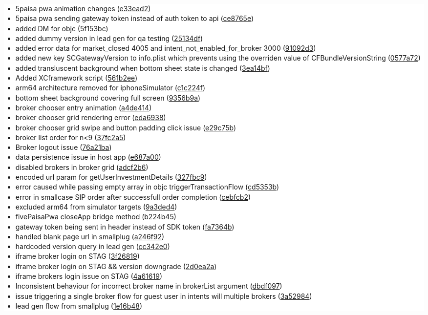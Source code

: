 * 5paisa pwa animation changes ([e33ead2](https://github.com/smallcase/gw-mob-sdk-ios/commit/e33ead23b078b0157e53247620451a9e590c2178))
* 5paisa pwa sending gateway token instead of auth token to api ([ce8765e](https://github.com/smallcase/gw-mob-sdk-ios/commit/ce8765e2c7538c6eb1b622016cd5b874a4f47df5))
* added DM for objc ([5f153bc](https://github.com/smallcase/gw-mob-sdk-ios/commit/5f153bcbc89a8e3ceeea58469fd04281f643a324))
* added dummy version in lead gen for qa testing ([25134df](https://github.com/smallcase/gw-mob-sdk-ios/commit/25134df1d844cd38e97224a83ea13f03fe05958d))
* added error data for market_closed 4005 and intent_not_enabled_for_broker 3000 ([91092d3](https://github.com/smallcase/gw-mob-sdk-ios/commit/91092d307084b4e2250d8b43e0646bfdab90ac1f))
* added new key SCGatewayVersion to info.plist which prevents using the overriden value of CFBundleVersionString ([0577a72](https://github.com/smallcase/gw-mob-sdk-ios/commit/0577a727bd2476d166773d42fe3d84bb519064f2))
* added transluscent background when bottom sheet state is changed ([3ea14bf](https://github.com/smallcase/gw-mob-sdk-ios/commit/3ea14bf6c2faac00e954cf23305a8710e7e1fedf))
* Added XCframework script ([561b2ee](https://github.com/smallcase/gw-mob-sdk-ios/commit/561b2ee485fb2577e9e84c1ea5a369f448f1f41e))
* arm64 architecture removed for iphoneSimulator ([c1c224f](https://github.com/smallcase/gw-mob-sdk-ios/commit/c1c224f3a691dc4500908180f10533429b46c8a7))
* bottom sheet background covering full screen ([9356b9a](https://github.com/smallcase/gw-mob-sdk-ios/commit/9356b9aa9a031e0ce2187ecbf9eb56dc85e1dda5))
* broker chooser entry animation ([a4de414](https://github.com/smallcase/gw-mob-sdk-ios/commit/a4de4143f80c6f82868f80d32b4fb56879b69686))
* broker chooser grid rendering error ([eda6938](https://github.com/smallcase/gw-mob-sdk-ios/commit/eda6938eff9f218b88fd32c3cf4bb4ff904346ca))
* broker chooser grid swipe and button padding click issue ([e29c75b](https://github.com/smallcase/gw-mob-sdk-ios/commit/e29c75b1e02d9fdadf9661741060a2a2c6af2a69))
* broker list order for n<9 ([37fc2a5](https://github.com/smallcase/gw-mob-sdk-ios/commit/37fc2a592e18188bb55b0eea727688cc612620a8))
* Broker logout issue ([76a21ba](https://github.com/smallcase/gw-mob-sdk-ios/commit/76a21baf22e8b681bbabe19e75671fc31d6fd5ae))
* data persistence issue in host app ([e687a00](https://github.com/smallcase/gw-mob-sdk-ios/commit/e687a0094fb5cd07b7a7a2dd16b649702be53d4a))
* disabled brokers in broker grid ([adcf2b6](https://github.com/smallcase/gw-mob-sdk-ios/commit/adcf2b688a11dfed3174a59c8c981f8d8d8d6339))
* encoded url param for getUserInvestmentDetails ([327fbc9](https://github.com/smallcase/gw-mob-sdk-ios/commit/327fbc9769b67372d132d620cbc3cc4e836b7ef2))
* error caused while passing empty array in objc triggerTransactionFlow ([cd5353b](https://github.com/smallcase/gw-mob-sdk-ios/commit/cd5353bced77014cbd88b5dd0f1a263f3ab54725))
* error in smallcase SIP order after successfull order completion ([cebfcb2](https://github.com/smallcase/gw-mob-sdk-ios/commit/cebfcb20cecff9458b47a6b45f5e34fac9303f46))
* excluded arm64 from simulator targets ([9a3ded4](https://github.com/smallcase/gw-mob-sdk-ios/commit/9a3ded48cb9edfd554447ff036923a4ca3444b97))
* fivePaisaPwa closeApp bridge method ([b224b45](https://github.com/smallcase/gw-mob-sdk-ios/commit/b224b458f4723f10e5ad805cc47b8e4936c25045))
* gateway token being sent in header instead of SDK token ([fa7364b](https://github.com/smallcase/gw-mob-sdk-ios/commit/fa7364b70600a560c8678e6ba2dab425f8bf26ec))
* handled blank page url in smallplug ([a246f92](https://github.com/smallcase/gw-mob-sdk-ios/commit/a246f92286d493afa54007023738554747d19e89))
* hardcoded version query in lead gen ([cc342e0](https://github.com/smallcase/gw-mob-sdk-ios/commit/cc342e054e896a5f745fcaf521f79c16243b5dd0))
* iframe broker login on STAG ([3f26819](https://github.com/smallcase/gw-mob-sdk-ios/commit/3f268199d50e5c0bebeade380776199588ca133a))
* iframe broker login on STAG && version downgrade ([2d0ea2a](https://github.com/smallcase/gw-mob-sdk-ios/commit/2d0ea2a2777e2edc5910d0eebb0ff594e33a5fb6))
* iframe brokers login issue on STAG ([4a61619](https://github.com/smallcase/gw-mob-sdk-ios/commit/4a61619fbb6bab396d355bc95059f4f3ca608633))
* Inconsistent behaviour for incorrect broker name in brokerList argument ([dbdf097](https://github.com/smallcase/gw-mob-sdk-ios/commit/dbdf097d8681b379799925bae94d9e2384a05a79))
* issue triggering a single broker flow for guest user in intents will multiple brokers ([3a52984](https://github.com/smallcase/gw-mob-sdk-ios/commit/3a529842fd4315efc083e8e9fb164148bcbc3bb3))
* lead gen flow from smallplug ([1e16b48](https://github.com/smallcase/gw-mob-sdk-ios/commit/1e16b48acbc3663e387015ed32ae9889942f4705))